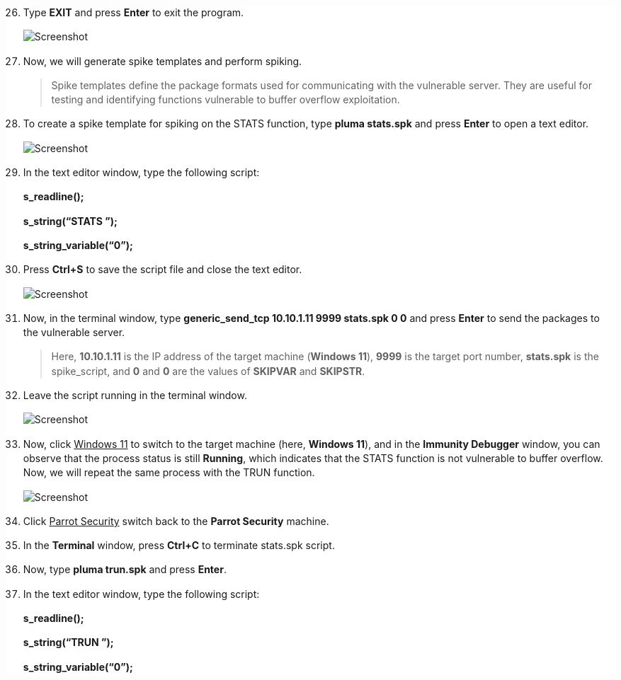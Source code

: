 26. Type **EXIT** and press **Enter** to exit the program.
    
    ![Screenshot](https://labondemand.blob.core.windows.net/content/lab117714/screens/a4uzh2ky.jpg)
    
27. Now, we will generate spike templates and perform spiking.
    
    > Spike templates define the package formats used for communicating with the vulnerable server. They are useful for testing and identifying functions vulnerable to buffer overflow exploitation.
    
28. To create a spike template for spiking on the STATS function, type **pluma stats.spk** and press **Enter** to open a text editor.
    
    ![Screenshot](https://labondemand.blob.core.windows.net/content/lab117714/screens/gt0mclqk.jpg)
    
29. In the text editor window, type the following script:
    
    **s_readline();**
    
    **s_string(“STATS ”);**
    
    **s_string_variable(“0”);**
    
30. Press **Ctrl+S** to save the script file and close the text editor.
    
    ![Screenshot](https://labondemand.blob.core.windows.net/content/lab117714/screens/jytzmwai.jpg)
    
31. Now, in the terminal window, type **generic_send_tcp 10.10.1.11 9999 stats.spk 0 0** and press **Enter** to send the packages to the vulnerable server.
    
    > Here, **10.10.1.11** is the IP address of the target machine (**Windows 11**), **9999** is the target port number, **stats.spk** is the spike_script, and **0** and **0** are the values of **SKIPVAR** and **SKIPSTR**.
    
32. Leave the script running in the terminal window.
    
    ![Screenshot](https://labondemand.blob.core.windows.net/content/lab117714/screens/psji0tb2.jpg)
    
33. Now, click [Windows 11](https://labclient.labondemand.com/Instructions/5a895bf5-5f95-4504-9515-0e8f8f743e00#) to switch to the target machine (here, **Windows 11**), and in the **Immunity Debugger** window, you can observe that the process status is still **Running**, which indicates that the STATS function is not vulnerable to buffer overflow. Now, we will repeat the same process with the TRUN function.
    
    ![Screenshot](https://labondemand.blob.core.windows.net/content/lab117714/screens/sdmvpb4j.jpg)
    
34. Click [Parrot Security](https://labclient.labondemand.com/Instructions/5a895bf5-5f95-4504-9515-0e8f8f743e00#) switch back to the **Parrot Security** machine.
    
35. In the **Terminal** window, press **Ctrl+C** to terminate stats.spk script.
    
36. Now, type **pluma trun.spk** and press **Enter**.
    
37. In the text editor window, type the following script:
    
    **s_readline();**
    
    **s_string(“TRUN ”);**
    
    **s_string_variable(“0”);**
    